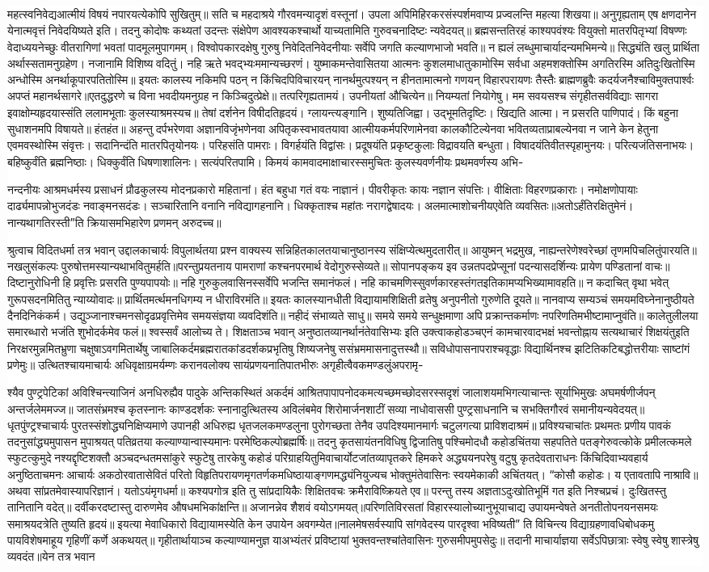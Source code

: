  महत्स्वनिवेद्यआत्मीयं विषयं नपारयत्येकोपि सुखितुम्॥ सति च महदाश्रये गौरवमन्यादृशं वस्तूनां। उपला अपिमिहिरकरसंस्पर्शमवाप्य प्रज्वलन्ति महत्या शिखया॥ अनुगृह्यताम् एष क्षणदानेन येनात्मवृत्तं निवेदयिष्यते इति। तदनु कोदोषः कथ्यतां उदन्तः संक्षेपेण आवश्यकश्चार्थो याच्यतामिति गुरुवचनादिष्टः न्यवेदयत्॥ ब्रह्मसन्ततिरहं काश्यपवंश्यः वियुक्तो मातरपितृभ्यां विषण्णः वेदाध्ययनेच्छुः वीतरागिणां भवतां पादमूलमुपागमम्। विश्वोपकारदक्षेषु गुरुषु निवेदितनिवेदनीयाः सर्वेपि जगति कल्याणभाजो भवति॥ न ह्यलं लब्धुमाचार्यादन्यमभिमन्ये॥ सिद्ध्यंति खलु प्रार्थिता अर्थास्सतामनुग्रहेण। नजानामि विशिष्य वदितुं। नहि ऋते भवद्भ्यःममान्यच्छरणं। युष्माकमन्तेवासितया आत्मनः कुशलमाधातुकामोस्मि सर्वधा अहमशक्तोस्मि अगतिरस्मि अतिदुःखितोस्मि अन्धोस्मि अनर्थाकूपारपतितोस्मि॥ इयतः कालस्य नकिमपि पठन् न किंचिदपिविचारयन् नानर्थमुत्पश्यन् न हीनतामात्मनो गणयन् विहारपरायणः तैस्तैः ब्राह्मणब्रुवैः कदर्यजनैश्चाविमुक्तपार्श्वः अपप्तं महानर्थसागरे॥एतदुद्धरणे च विना भवदीयमनुग्रह न किञ्चिदुत्प्रेक्षे॥ तत्परिगृह्यतामयं। उपनीयतां औचित्येन॥ नियम्यतां नियोगेषु। मम सवयसश्च संगृहीतसर्वविद्याः सागरा इवाक्षोम्यहृदयास्संति ललामभूताः कुलस्याश्रमस्यच॥ तेषां दर्शनेन विषीदतिहृदयं। ग्लायन्त्यङ्गानि। शुष्यतिजिह्वा। उद्भूमतिदृष्टिः। खिद्यति आत्मा। न प्रसरति पाणिपादं। किं बहुना सुधाशनमपि विषायते॥ हंतहंत॥ अहन्तु दर्पभरेणवा अज्ञानविजृंभणेनवा अपितृकस्वभावतयावा आत्मीयकर्मपरिणामेनवा कालकौटिल्येनवा भवितव्यताप्राबल्येनवा न जाने केन हेतुना एवमवस्थोस्मि संवृत्तः। सदानिन्दंति मातरपितृयोनयः। परिहसंति पामराः। विगर्हयंति विद्वांसः। प्रदूषयंति प्रकृष्टकुलाः विद्रावयति बन्धुता। विषादयंतिवीतस्पृहामुनयः। परित्यजंतिसनाभयः। बहिष्कुर्वंति ब्रह्मनिष्ठाः। धिक्कुर्वंति धिषणाशालिनः। सत्यंपरितपामि। किमयं कामवादमाक्षाचारस्समुचितः कुलस्यवर्णनीयः प्रथमवर्णस्य अभि-

 नन्दनीयः आश्रमधर्मस्य प्रसाधनं प्रौढकुलस्य मोदनप्रकारो महितानां। हंत बहुधा गतं वयः नाज्ञानं। पीवरीकृतः कायः नज्ञान संपत्तिः। वीक्षिताः विहरणप्रकाराः। नमोक्षणोपायाः दार्ढ्यमापन्नोभुजदंडः नवाङ्मनसदंडः। सञ्चारितानि वनानि नविद्यागहनानि। धिक्कृताश्च महांतः नरागद्वेषादयः। अलमात्माशोचनीयएवेति व्यवसितः॥अतोऽर्हंतिरक्षितुमेनं। नान्यथागतिरस्ती”ति क्रियासमभिहारेण प्रणमन् अरुदच्च॥

 श्रुत्वाच विदितधर्मा तत्र भवान् उद्दालकाचार्यः विपुलार्थतया प्रश्न वाक्यस्य सन्निहितकालतयाचानुष्ठानस्य संक्षिप्येत्थमुदतारीत्॥ आयुष्मन् भद्रमुख, नाह्यन्तरेणेश्वरेच्छां तृणमपिचलितुंपारयति॥ नखलुसंकल्पः पुरुषोत्तमस्यान्यथाभवितुमर्हति॥परन्तुप्रयतनाय पामराणां कश्चनपरमार्थ वेदोगुरुस्सेव्यते॥ सोपानपङ्कय इव उन्नतपदप्रेप्सूनां पदन्यासदर्शिन्यः प्रायेण पण्डितानां वाचः॥ दिष्टानुरोधिनी हि प्रवृत्तिः प्रसरति पुण्यपापयोः॥ नहि गुरुकुलवासिनस्सर्वेपि भजन्ति समानंफलं। नहि काचमणिस्सुवर्णकारहस्तंगतइतिकामप्यभिख्यामावहति॥ न कदाचित् वृथा भवेत् गुरूपसदनमितितु न्याय्योवादः॥ प्रार्थितमर्त्थमनधिगम्य न धीराविरमंति॥ इयतः कालस्यानधीती विद्यायामशिक्षिती व्रतेषु अनुपनीतो गुरुणेति दूयते॥ नानवाप्य सम्यञ्चं समयमविघ्नेनानुष्ठीयते दैनदिनिकंकर्म। उद्युञ्जानाश्चमनसोदृढप्रवृत्तिमेव समयसंज्ञया व्यवदिशंति॥ नहीदं संभाव्यते साधु॥ समये समये सन्धुक्षमाणा अपि प्रक्रान्तकर्माणः नपरिणतिमभीष्टामाप्नुवंति॥ कालेतुलीलया समारब्धारो भजंति शुभोदर्कमेव फलं॥ श्वस्सर्वं आलोच्य ते। शिक्षताञ्च भवान् अनुष्ठातव्यानर्थानंतेवासिभ्यः इति उक्त्वाकहोडञ्चएनं कामचारवादभक्षं भवन्तोह्नाय सत्यथाचारं शिक्षयंतुइति निरक्षरमुन्नमितभ्रुणा चक्षुषाऽवगमितार्थेषु जाबालिकर्दमब्रह्मरातकांडदर्शकप्रभृतिषु शिष्यजनेषु ससंभ्रममासनादुत्तस्थौ॥ सविधोपासनापराश्चवृद्धाः विद्यार्थिनश्च झटितिकटिबद्धोत्तरीयाः साष्टांगं प्रणेमुः॥ उत्थितश्चायमाचार्यः अधिवृक्षाग्रमर्यम्णः करानवलोक्य सायंप्रणयनातिपातभीरुः अगृहीत्वैवकमण्डलुंअपरामृ-

 श्यैव पुण्ट्रपेटिकां अविश्चिन्त्याजिनं अनधिरुह्यैव पादुके अन्तिकस्थितं अकर्दमं आश्रितपापापनोदकमत्यच्छमच्छोदसरस्सदृशं जालाशयमभिगत्याचान्तः सूर्याभिमुखः अघमर्षणीर्जपन् अन्तर्जलेममज्ज॥ जातसंभ्रमश्च कृतस्नानः काण्डदर्शकः स्नानादुत्थितस्य अविलंबमेव शिरोमार्जनशाटीं सव्या नाधोवाससी पुण्ट्रसाधनानि च सभक्तिगौरवं समानीयन्यवेदयत्॥ धृतपुंण्ट्रश्चाचार्यः पुरतस्संशोद्ध्यनिक्षिप्यमाणे उपानही अधिरुह्य धृतजलकमण्डलुना पुरोगच्छता तेनैव उपदिश्यमानमार्गः चटुलगत्या प्राविशदाश्रमं॥ प्रविश्यचाचांतः प्रथमतः प्रणीय पावकं तदनुसांद्ध्यमुपासन मुपाश्रयत् पतिव्रतया कल्याण्यान्वास्यमानः परमेष्ठिकल्पोब्रह्मर्षिः॥ तदनु कृतसायंतनविधिषु द्विजातिषु पश्चिमोदधौ कहोडचिंतया सहपतिते पतङ्गेरुवत्कोके प्रमीलत्कमले स्फुटत्कुमुदे नश्यद्दृष्टिशक्तौ अञ्चदन्धतमसांकुरे स्फुटेषु तारकेषु कहोडं परिग्राहयितुमिवाचार्योटजांतव्यापृतकरे हिमकरे अद्ध्ययनपरेषु वटुषु कृतदेवताराधनः किंचिदिवाभ्यवहार्य अनुष्ठिताचमनः आचार्यः अकठोरवातासेवितं परितो विहृतिपरायणमृगतर्णकमधिष्ठायाङ्गणमद्ध्यंनियुज्यच भोक्तुमंतेवासिनः स्वयमेकाकी अचिंतयत्। “कोसौ कहोडः। य एतावतापि नाश्रावि॥अथवा सांप्रतमेवास्यापरिज्ञानं। यतोऽयंमृगधर्मा॥ कश्यपगोत्र इति तु सांप्रदायिकैः शिक्षितवचः क्रमैराविष्क्रियते एव॥ परन्तु तस्य अज्ञताऽदुःखोतिभूमिं गत इति निश्चप्रचं। दुःखितस्तु तानितानि वदेत्॥ दर्वीकरदष्टास्तु दारुणमेव औषधमभिकांक्षन्ति॥ अजानन्नेव शैशवं वयोऽगमयत्॥परिणतिविरसतां विहारस्यालोच्यानुभूयाचाद्य उपायमन्वेषते अनतीतोपनयनसमयः समाश्रयदत्रेति तुष्यति हृदयं॥ इयत्या मेवाधिकारो विद्यायामस्येति केन उपायेन अवगम्येत॥नालमेषसर्वस्यापि सांगवेदस्य पारदृश्वा भविष्यती” ति विचिन्त्य विद्याग्रहणावधिबोधकमु पायविशेषमाहूय गृहिणीं कर्णे अकथयत्॥ गृहीतार्थायाञ्च कल्याण्यामनुज्ञ याअभ्यंतरं प्रविष्टायां भुक्तवन्तश्चांतेवासिनः गुरुसमीपमुपसेदुः॥ तदानी माचार्याज्ञया सर्वेऽपिछात्राः स्वेषु स्वेषु शास्त्रेषु व्यवदंत॥येन तत्र भवान
